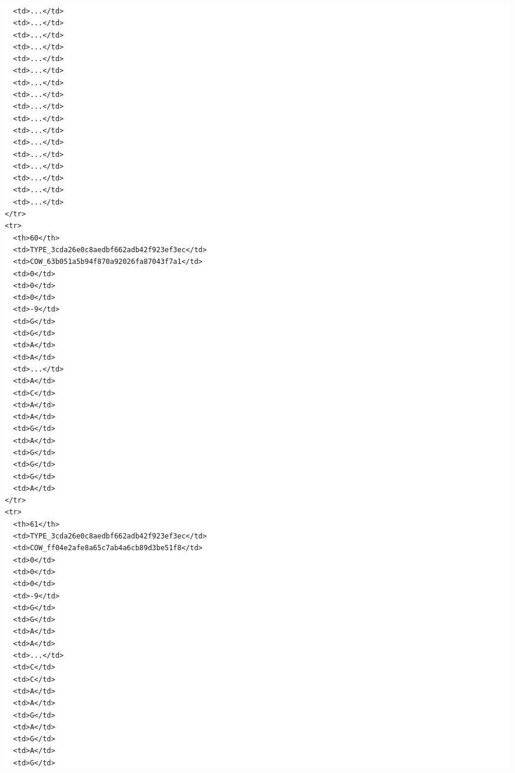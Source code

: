       <td>...</td>
      <td>...</td>
      <td>...</td>
      <td>...</td>
      <td>...</td>
      <td>...</td>
      <td>...</td>
      <td>...</td>
      <td>...</td>
      <td>...</td>
      <td>...</td>
      <td>...</td>
      <td>...</td>
      <td>...</td>
      <td>...</td>
      <td>...</td>
      <td>...</td>
    </tr>
    <tr>
      <th>60</th>
      <td>TYPE_3cda26e0c8aedbf662adb42f923ef3ec</td>
      <td>COW_63b051a5b94f870a92026fa87043f7a1</td>
      <td>0</td>
      <td>0</td>
      <td>0</td>
      <td>-9</td>
      <td>G</td>
      <td>G</td>
      <td>A</td>
      <td>A</td>
      <td>...</td>
      <td>A</td>
      <td>C</td>
      <td>A</td>
      <td>A</td>
      <td>G</td>
      <td>A</td>
      <td>G</td>
      <td>G</td>
      <td>G</td>
      <td>A</td>
    </tr>
    <tr>
      <th>61</th>
      <td>TYPE_3cda26e0c8aedbf662adb42f923ef3ec</td>
      <td>COW_ff04e2afe8a65c7ab4a6cb89d3be51f8</td>
      <td>0</td>
      <td>0</td>
      <td>0</td>
      <td>-9</td>
      <td>G</td>
      <td>G</td>
      <td>A</td>
      <td>A</td>
      <td>...</td>
      <td>C</td>
      <td>C</td>
      <td>A</td>
      <td>A</td>
      <td>G</td>
      <td>A</td>
      <td>G</td>
      <td>A</td>
      <td>G</td>